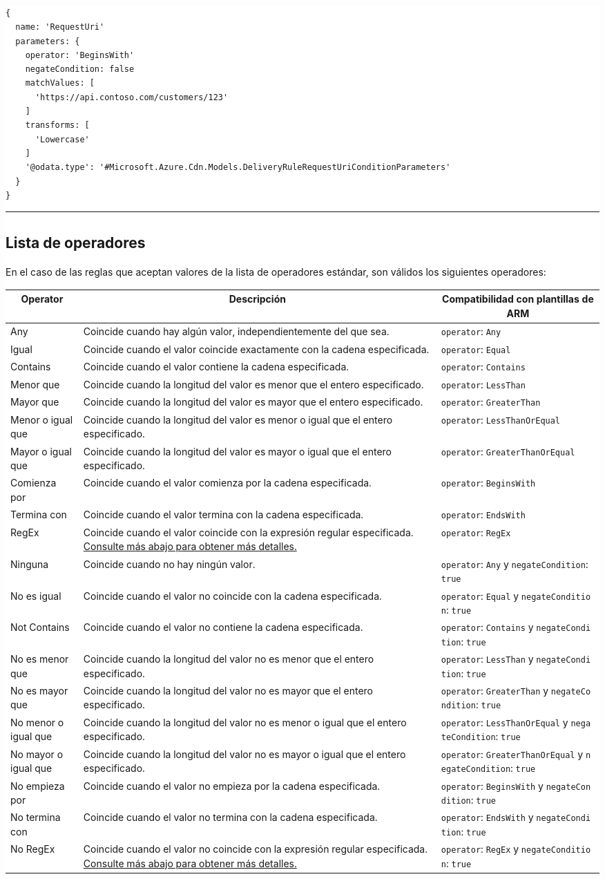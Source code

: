 ```bicep
{
  name: 'RequestUri'
  parameters: {
    operator: 'BeginsWith'
    negateCondition: false
    matchValues: [
      'https://api.contoso.com/customers/123'
    ]
    transforms: [
      'Lowercase'
    ]
    '@odata.type': '#Microsoft.Azure.Cdn.Models.DeliveryRuleRequestUriConditionParameters'
  }
}
```

---

## <a name="operator-list"></a>Lista de operadores

En el caso de las reglas que aceptan valores de la lista de operadores estándar, son válidos los siguientes operadores:

| Operator                   | Descripción                                                                                                                    | Compatibilidad con plantillas de ARM                                            |
|----------------------------|--------------------------------------------------------------------------------------------------------------------------------|-----------------------------------------------------------------|
| Any                        | Coincide cuando hay algún valor, independientemente del que sea.                                                                     | `operator`: `Any`                                               |
| Igual                      | Coincide cuando el valor coincide exactamente con la cadena especificada.                                                                   | `operator`: `Equal`                                             |
| Contains                   | Coincide cuando el valor contiene la cadena especificada.                                                                          | `operator`: `Contains`                                          |
| Menor que                  | Coincide cuando la longitud del valor es menor que el entero especificado.                                                       | `operator`: `LessThan`                                          |
| Mayor que               | Coincide cuando la longitud del valor es mayor que el entero especificado.                                                    | `operator`: `GreaterThan`                                       |
| Menor o igual que         | Coincide cuando la longitud del valor es menor o igual que el entero especificado.                                           | `operator`: `LessThanOrEqual`                                   |
| Mayor o igual que      | Coincide cuando la longitud del valor es mayor o igual que el entero especificado.                                        | `operator`: `GreaterThanOrEqual`                                |
| Comienza por                | Coincide cuando el valor comienza por la cadena especificada.                                                                       | `operator`: `BeginsWith`                                        |
| Termina con                  | Coincide cuando el valor termina con la cadena especificada.                                                                         | `operator`: `EndsWith`                                          |
| RegEx                      | Coincide cuando el valor coincide con la expresión regular especificada. [Consulte más abajo para obtener más detalles.](#regular-expressions)        | `operator`: `RegEx`                                             |
| Ninguna                    | Coincide cuando no hay ningún valor.                                                                                                | `operator`: `Any` y `negateCondition`: `true`                |
| No es igual                  | Coincide cuando el valor no coincide con la cadena especificada.                                                                    | `operator`: `Equal` y `negateCondition`: `true`              |
| Not Contains               | Coincide cuando el valor no contiene la cadena especificada.                                                                  | `operator`: `Contains` y `negateCondition`: `true`           |
| No es menor que              | Coincide cuando la longitud del valor no es menor que el entero especificado.                                                   | `operator`: `LessThan` y `negateCondition`: `true`           |
| No es mayor que           | Coincide cuando la longitud del valor no es mayor que el entero especificado.                                                | `operator`: `GreaterThan` y `negateCondition`: `true`        |
| No menor o igual que     | Coincide cuando la longitud del valor no es menor o igual que el entero especificado.                                       | `operator`: `LessThanOrEqual` y `negateCondition`: `true`    |
| No mayor o igual que | Coincide cuando la longitud del valor no es mayor o igual que el entero especificado.                                    | `operator`: `GreaterThanOrEqual` y `negateCondition`: `true` |
| No empieza por            | Coincide cuando el valor no empieza por la cadena especificada.                                                               | `operator`: `BeginsWith` y `negateCondition`: `true`         |
| No termina con              | Coincide cuando el valor no termina con la cadena especificada.                                                                 | `operator`: `EndsWith` y `negateCondition`: `true`           |
| No RegEx                  | Coincide cuando el valor no coincide con la expresión regular especificada. [Consulte más abajo para obtener más detalles.](#regular-expressions) | `operator`: `RegEx` y `negateCondition`: `true`              |
